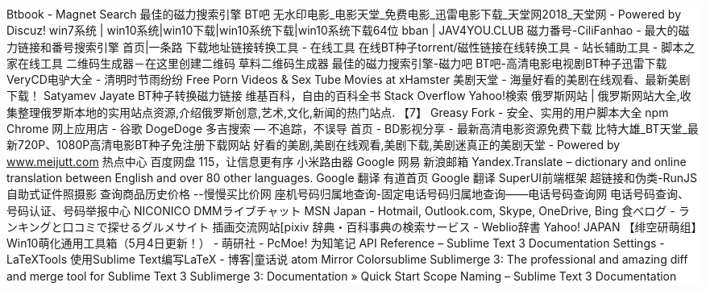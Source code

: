 Btbook - Magnet Search
最佳的磁力搜索引擎
BT吧
无水印电影_电影天堂_免费电影_迅雷电影下载_天堂网2018_天堂网 - Powered by Discuz!
win7系统 | win10系统|win10下载|win10系统下载|win10系统下载64位
bban | JAV4YOU.CLUB
磁力番号-CiliFanhao - 最大的磁力链接和番号搜索引擎
首页|一条路
下载地址链接转换工具 - 在线工具
在线BT种子torrent/磁性链接在线转换工具 - 站长辅助工具 - 脚本之家在线工具
二维码生成器－在这里创建二维码
草料二维码生成器
最佳的磁力搜索引擎-磁力吧
BT吧-高清电影电视剧BT种子迅雷下载
VeryCD电驴大全 - 清明时节雨纷纷
Free Porn Videos & Sex Tube Movies at xHamster
美剧天堂 - 海量好看的美剧在线观看、最新美剧下载！
Satyamev Jayate
BT种子转换磁力链接
维基百科，自由的百科全书
Stack Overflow
Yahoo!検索
俄罗斯网站 | 俄罗斯网站大全,收集整理俄罗斯本地的实用站点资源,介绍俄罗斯创意,艺术,文化,新闻的热门站点. 【7】
Greasy Fork - 安全、实用的用户脚本大全
npm
Chrome 网上应用店 - 谷歌
DogeDoge 多吉搜索 — 不追踪，不误导
首页 - BD影视分享 - 最新高清电影资源免费下载
比特大雄_BT天堂_最新720P、1080P高清电影BT种子免注册下载网站
好看的美剧,美剧在线观看,美剧下载,美剧迷真正的美剧天堂 - Powered by www.meijutt.com
热点中心
百度网盘
115，让信息更有序
小米路由器
Google
网易
新浪邮箱
Yandex.Translate – dictionary and online translation between English and over 80 other languages.
Google 翻译
有道首页
Google 翻译
SuperUI前端框架
超链接和伪类-RunJS
自助式证件照摄影
查询商品历史价格 --慢慢买比价网
座机号码归属地查询-固定电话号码归属地查询——电话号码查询网
电话号码查询、号码认证、号码举报中心
NICONICO
DMMライブチャット
MSN Japan - Hotmail, Outlook.com, Skype, OneDrive, Bing
食べログ - ランキングと口コミで探せるグルメサイト
插画交流网站[pixiv
辞典・百科事典の検索サービス - Weblio辞書
Yahoo! JAPAN
【绯空研萌组】Win10萌化通用工具箱（5月4日更新！） - 萌研社 - PcMoe!
为知笔记
API Reference – Sublime Text 3 Documentation
Settings - LaTeXTools
使用Sublime Text编写LaTeX - 博客|童话说
atom Mirror
Colorsublime
Sublimerge 3: The professional and amazing diff and merge tool for Sublime Text 3
Sublimerge 3: Documentation » Quick Start
Scope Naming – Sublime Text 3 Documentation